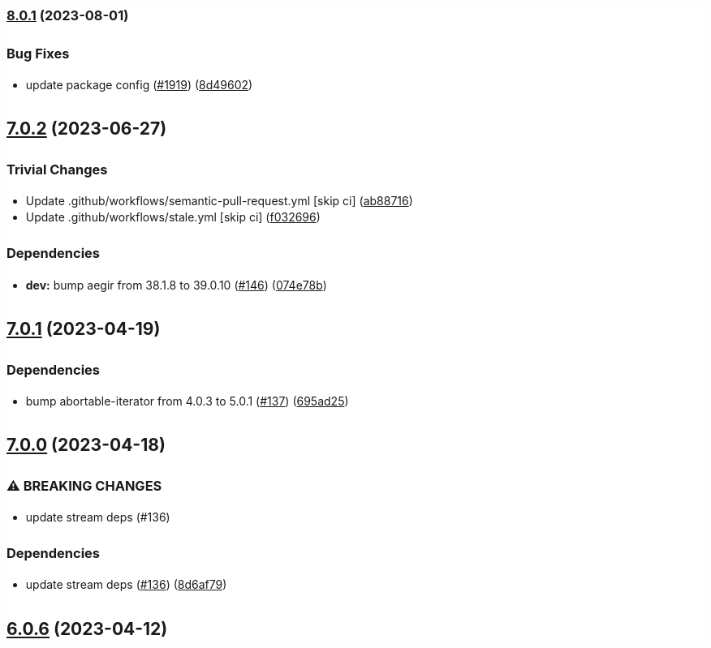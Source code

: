 ### [8.0.1](https://www.github.com/libp2p/js-libp2p/compare/pubsub-v8.0.0...pubsub-v8.0.1) (2023-08-01)


### Bug Fixes

* update package config ([#1919](https://www.github.com/libp2p/js-libp2p/issues/1919)) ([8d49602](https://www.github.com/libp2p/js-libp2p/commit/8d49602fb6f0c906f1920d397ff28705bb0bc845))

## [7.0.2](https://github.com/libp2p/js-libp2p-pubsub/compare/v7.0.1...v7.0.2) (2023-06-27)


### Trivial Changes

* Update .github/workflows/semantic-pull-request.yml [skip ci] ([ab88716](https://github.com/libp2p/js-libp2p-pubsub/commit/ab8871630d551841696cbcfaa94a2d2943601d74))
* Update .github/workflows/stale.yml [skip ci] ([f032696](https://github.com/libp2p/js-libp2p-pubsub/commit/f032696bbd33329985845341d2d1c6b7f9e8d23b))


### Dependencies

* **dev:** bump aegir from 38.1.8 to 39.0.10 ([#146](https://github.com/libp2p/js-libp2p-pubsub/issues/146)) ([074e78b](https://github.com/libp2p/js-libp2p-pubsub/commit/074e78b1708190bc8f607bf0895fcfca77375d34))

## [7.0.1](https://github.com/libp2p/js-libp2p-pubsub/compare/v7.0.0...v7.0.1) (2023-04-19)


### Dependencies

* bump abortable-iterator from 4.0.3 to 5.0.1 ([#137](https://github.com/libp2p/js-libp2p-pubsub/issues/137)) ([695ad25](https://github.com/libp2p/js-libp2p-pubsub/commit/695ad25b3b9b53ddbe646b507e7e7e3051b834cf))

## [7.0.0](https://github.com/libp2p/js-libp2p-pubsub/compare/v6.0.6...v7.0.0) (2023-04-18)


### ⚠ BREAKING CHANGES

* update stream deps (#136)

### Dependencies

* update stream deps ([#136](https://github.com/libp2p/js-libp2p-pubsub/issues/136)) ([8d6af79](https://github.com/libp2p/js-libp2p-pubsub/commit/8d6af79820700e2b7ffb4f11e939211cf2191f6e))

## [6.0.6](https://github.com/libp2p/js-libp2p-pubsub/compare/v6.0.5...v6.0.6) (2023-04-12)
